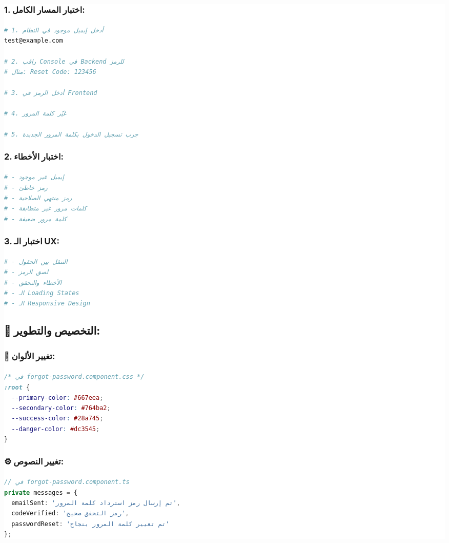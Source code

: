 ### **1. اختبار المسار الكامل:**
```bash
# 1. أدخل إيميل موجود في النظام
test@example.com

# 2. راقب Console في Backend للرمز
# مثال: Reset Code: 123456

# 3. أدخل الرمز في Frontend

# 4. غيّر كلمة المرور

# 5. جرب تسجيل الدخول بكلمة المرور الجديدة
```

### **2. اختبار الأخطاء:**
```bash
# - إيميل غير موجود
# - رمز خاطئ
# - رمز منتهي الصلاحية
# - كلمات مرور غير متطابقة
# - كلمة مرور ضعيفة
```

### **3. اختبار الـ UX:**
```bash
# - التنقل بين الحقول
# - لصق الرمز
# - الأخطاء والتحقق
# - الـ Loading States
# - الـ Responsive Design
```

## 🔧 **التخصيص والتطوير:**

### **🎨 تغيير الألوان:**
```css
/* في forgot-password.component.css */
:root {
  --primary-color: #667eea;
  --secondary-color: #764ba2;
  --success-color: #28a745;
  --danger-color: #dc3545;
}
```

### **⚙️ تغيير النصوص:**
```typescript
// في forgot-password.component.ts
private messages = {
  emailSent: 'تم إرسال رمز استرداد كلمة المرور',
  codeVerified: 'رمز التحقق صحيح',
  passwordReset: 'تم تغيير كلمة المرور بنجاح'
};
```
